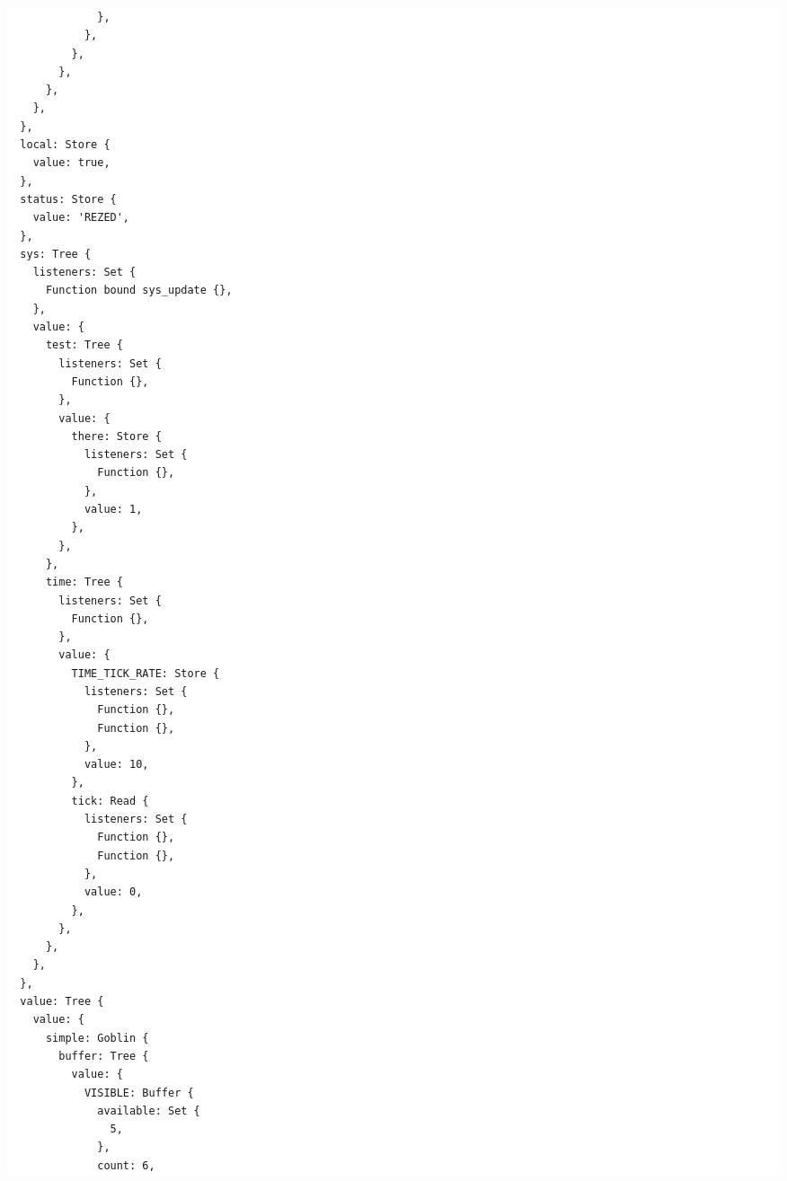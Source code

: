                   },
                },
              },
            },
          },
        },
      },
      local: Store {
        value: true,
      },
      status: Store {
        value: 'REZED',
      },
      sys: Tree {
        listeners: Set {
          Function bound sys_update {},
        },
        value: {
          test: Tree {
            listeners: Set {
              Function {},
            },
            value: {
              there: Store {
                listeners: Set {
                  Function {},
                },
                value: 1,
              },
            },
          },
          time: Tree {
            listeners: Set {
              Function {},
            },
            value: {
              TIME_TICK_RATE: Store {
                listeners: Set {
                  Function {},
                  Function {},
                },
                value: 10,
              },
              tick: Read {
                listeners: Set {
                  Function {},
                  Function {},
                },
                value: 0,
              },
            },
          },
        },
      },
      value: Tree {
        value: {
          simple: Goblin {
            buffer: Tree {
              value: {
                VISIBLE: Buffer {
                  available: Set {
                    5,
                  },
                  count: 6,